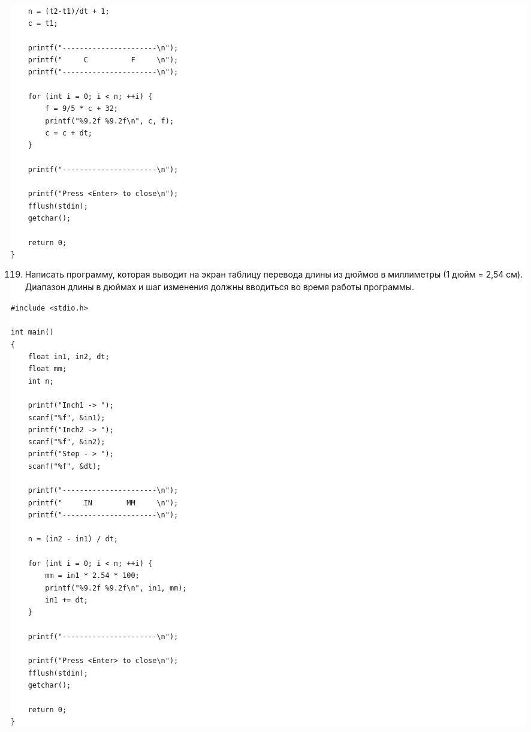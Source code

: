 ```
    n = (t2-t1)/dt + 1;
    c = t1;

    printf("----------------------\n");
    printf("     C          F     \n");
    printf("----------------------\n");

    for (int i = 0; i < n; ++i) {
        f = 9/5 * c + 32;
        printf("%9.2f %9.2f\n", c, f);
        c = c + dt;
    }

    printf("----------------------\n");

    printf("Press <Enter> to close\n");
    fflush(stdin);
    getchar();

    return 0;
}
```
119. Написать программу, которая выводит на экран таблицу перевода длины из дюймов в миллиметры (1 дюйм = 2,54 см). Диапазон длины в дюймах и шаг изменения должны вводиться во время работы программы.
```
#include <stdio.h>

int main()
{
    float in1, in2, dt;
    float mm;
    int n;

    printf("Inch1 -> ");
    scanf("%f", &in1);
    printf("Inch2 -> ");
    scanf("%f", &in2);
    printf("Step - > ");
    scanf("%f", &dt);

    printf("----------------------\n");
    printf("     IN        MM     \n");
    printf("----------------------\n");

    n = (in2 - in1) / dt;

    for (int i = 0; i < n; ++i) {
        mm = in1 * 2.54 * 100;
        printf("%9.2f %9.2f\n", in1, mm);
        in1 += dt;
    }

    printf("----------------------\n");

    printf("Press <Enter> to close\n");
    fflush(stdin);
    getchar();

    return 0;
}
```
